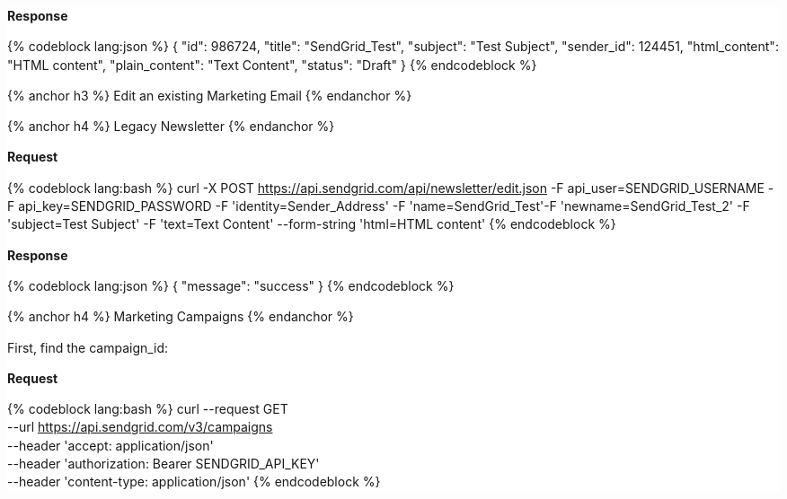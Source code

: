 **Response**

{% codeblock lang:json %}
    {
  "id": 986724,
  "title": "SendGrid_Test",
  "subject": "Test Subject",
  "sender_id": 124451,
  "html_content": "<html><body>HTML content</body></html>",
  "plain_content": "Text Content",
  "status": "Draft"
}
{% endcodeblock %}



{% anchor h3 %}
Edit an existing Marketing Email
{% endanchor %}

{% anchor h4 %}
Legacy Newsletter
{% endanchor %}

**Request**

{% codeblock lang:bash %}
curl -X POST https://api.sendgrid.com/api/newsletter/edit.json -F api_user=SENDGRID_USERNAME -F api_key=SENDGRID_PASSWORD -F 'identity=Sender_Address' -F 'name=SendGrid_Test'-F 'newname=SendGrid_Test_2' -F 'subject=Test Subject' -F 'text=Text Content' --form-string 'html=<html><body>HTML content</body></html>'
{% endcodeblock %}

**Response**

{% codeblock lang:json %}
{
  "message": "success"
}
{% endcodeblock %}

{% anchor h4 %}
Marketing Campaigns
{% endanchor %}

First, find the campaign_id:

**Request**

{% codeblock lang:bash %}
curl --request GET \
--url https://api.sendgrid.com/v3/campaigns \
--header 'accept: application/json' \
--header 'authorization: Bearer SENDGRID_API_KEY' \
--header 'content-type: application/json'
{% endcodeblock %}
